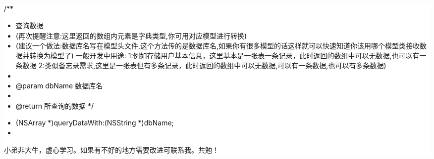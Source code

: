 /**
 *  查询数据
 *  (再次提醒注意:这里返回的数组内元素是字典类型,你可用对应模型进行转换)
 *  (建议一个做法:数据库名写在模型头文件,这个方法传的是数据库名,如果你有很多模型的话这样就可以快速知道你该用哪个模型类接收数据并转换为模型了)
    一般开发中用途:
                1:例如存储用户基本信息，这里基本是一张表一条记录，此时返回的数组中可以无数据,也可以有一条数据
                2:类似备忘录需求,这里是一张表但有多条记录，此时返回的数组中可以无数据,可以有一条数据,也可以有多条数据)
 *
 *  @param dbName 数据库名
 *
 *  @return 所查询的数据
 */
- (NSArray *)queryDataWith:(NSString *)dbName;
- 

小弟非大牛，虚心学习。如果有不好的地方需要改进可联系我。共勉！


